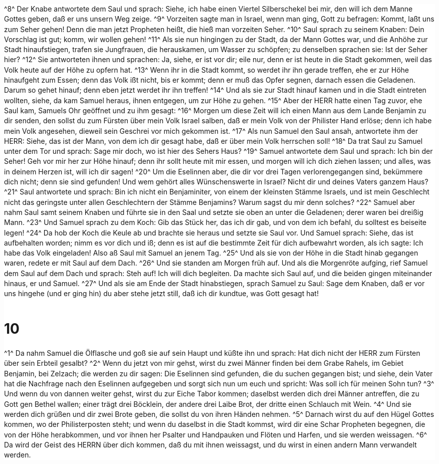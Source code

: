 ^8^ Der Knabe antwortete dem Saul und sprach: Siehe, ich habe einen Viertel Silberschekel bei mir, den will ich dem Manne Gottes geben, daß er uns unsern Weg zeige. 
^9^ Vorzeiten sagte man in Israel, wenn man ging, Gott zu befragen: Kommt, laßt uns zum Seher gehen! Denn die man jetzt Propheten heißt, die hieß man vorzeiten Seher. 
^10^ Saul sprach zu seinem Knaben: Dein Vorschlag ist gut; komm, wir wollen gehen! 
^11^ Als sie nun hingingen zu der Stadt, da der Mann Gottes war, und die Anhöhe zur Stadt hinaufstiegen, trafen sie Jungfrauen, die herauskamen, um Wasser zu schöpfen; zu denselben sprachen sie: Ist der Seher hier? 
^12^ Sie antworteten ihnen und sprachen: Ja, siehe, er ist vor dir; eile nur, denn er ist heute in die Stadt gekommen, weil das Volk heute auf der Höhe zu opfern hat. 
^13^ Wenn ihr in die Stadt kommt, so werdet ihr ihn gerade treffen, ehe er zur Höhe hinaufgeht zum Essen; denn das Volk ißt nicht, bis er kommt; denn er muß das Opfer segnen, darnach essen die Geladenen. Darum so gehet hinauf; denn eben jetzt werdet ihr ihn treffen! 
^14^ Und als sie zur Stadt hinauf kamen und in die Stadt eintreten wollten, siehe, da kam Samuel heraus, ihnen entgegen, um zur Höhe zu gehen. 
^15^ Aber der HERR hatte einen Tag zuvor, ehe Saul kam, Samuels Ohr geöffnet und zu ihm gesagt: 
^16^ Morgen um diese Zeit will ich einen Mann aus dem Lande Benjamin zu dir senden, den sollst du zum Fürsten über mein Volk Israel salben, daß er mein Volk von der Philister Hand erlöse; denn ich habe mein Volk angesehen, dieweil sein Geschrei vor mich gekommen ist. 
^17^ Als nun Samuel den Saul ansah, antwortete ihm der HERR: Siehe, das ist der Mann, von dem ich dir gesagt habe, daß er über mein Volk herrschen soll! 
^18^ Da trat Saul zu Samuel unter dem Tor und sprach: Sage mir doch, wo ist hier des Sehers Haus? 
^19^ Samuel antwortete dem Saul und sprach: Ich bin der Seher! Geh vor mir her zur Höhe hinauf; denn ihr sollt heute mit mir essen, und morgen will ich dich ziehen lassen; und alles, was in deinem Herzen ist, will ich dir sagen! 
^20^ Um die Eselinnen aber, die dir vor drei Tagen verlorengegangen sind, bekümmere dich nicht; denn sie sind gefunden! Und wem gehört alles Wünschenswerte in Israel? Nicht dir und deines Vaters ganzem Haus? 
^21^ Saul antwortete und sprach: Bin ich nicht ein Benjaminiter, von einem der kleinsten Stämme Israels, und ist mein Geschlecht nicht das geringste unter allen Geschlechtern der Stämme Benjamins? Warum sagst du mir denn solches? 
^22^ Samuel aber nahm Saul samt seinem Knaben und führte sie in den Saal und setzte sie oben an unter die Geladenen; derer waren bei dreißig Mann. 
^23^ Und Samuel sprach zu dem Koch: Gib das Stück her, das ich dir gab, und von dem ich befahl, du solltest es beiseite legen! 
^24^ Da hob der Koch die Keule ab und brachte sie heraus und setzte sie Saul vor. Und Samuel sprach: Siehe, das ist aufbehalten worden; nimm es vor dich und iß; denn es ist auf die bestimmte Zeit für dich aufbewahrt worden, als ich sagte: Ich habe das Volk eingeladen! Also aß Saul mit Samuel an jenem Tag. 
^25^ Und als sie von der Höhe in die Stadt hinab gegangen waren, redete er mit Saul auf dem Dach. 
^26^ Und sie standen am Morgen früh auf. Und als die Morgenröte aufging, rief Samuel dem Saul auf dem Dach und sprach: Steh auf! Ich will dich begleiten. Da machte sich Saul auf, und die beiden gingen miteinander hinaus, er und Samuel. 
^27^ Und als sie am Ende der Stadt hinabstiegen, sprach Samuel zu Saul: Sage dem Knaben, daß er vor uns hingehe (und er ging hin) du aber stehe jetzt still, daß ich dir kundtue, was Gott gesagt hat! 

# 10 
^1^ Da nahm Samuel die Ölflasche und goß sie auf sein Haupt und küßte ihn und sprach: Hat dich nicht der HERR zum Fürsten über sein Erbteil gesalbt? 
^2^ Wenn du jetzt von mir gehst, wirst du zwei Männer finden bei dem Grabe Rahels, im Gebiet Benjamin, bei Zelzach; die werden zu dir sagen: Die Eselinnen sind gefunden, die du suchen gegangen bist; und siehe, dein Vater hat die Nachfrage nach den Eselinnen aufgegeben und sorgt sich nun um euch und spricht: Was soll ich für meinen Sohn tun? 
^3^ Und wenn du von dannen weiter gehst, wirst du zur Eiche Tabor kommen; daselbst werden dich drei Männer antreffen, die zu Gott gen Bethel wallen; einer trägt drei Böcklein, der andere drei Laibe Brot, der dritte einen Schlauch mit Wein. 
^4^ Und sie werden dich grüßen und dir zwei Brote geben, die sollst du von ihren Händen nehmen. 
^5^ Darnach wirst du auf den Hügel Gottes kommen, wo der Philisterposten steht; und wenn du daselbst in die Stadt kommst, wird dir eine Schar Propheten begegnen, die von der Höhe herabkommen, und vor ihnen her Psalter und Handpauken und Flöten und Harfen, und sie werden weissagen. 
^6^ Da wird der Geist des HERRN über dich kommen, daß du mit ihnen weissagst, und du wirst in einen andern Mann verwandelt werden. 